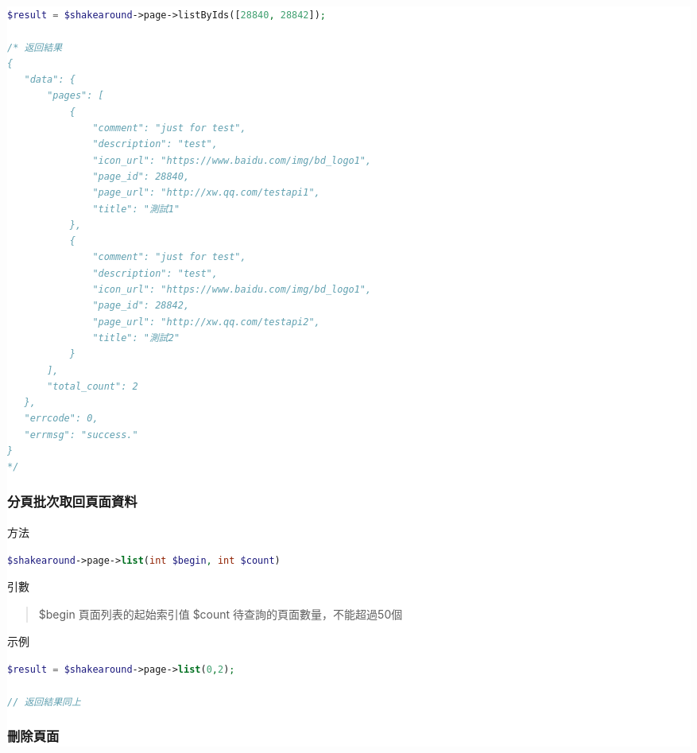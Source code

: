 ```php
$result = $shakearound->page->listByIds([28840, 28842]);

/* 返回結果
{
   "data": {
       "pages": [
           {
               "comment": "just for test",
               "description": "test",
               "icon_url": "https://www.baidu.com/img/bd_logo1",
               "page_id": 28840,
               "page_url": "http://xw.qq.com/testapi1",
               "title": "測試1"
           },
           {
               "comment": "just for test",
               "description": "test",
               "icon_url": "https://www.baidu.com/img/bd_logo1",
               "page_id": 28842,
               "page_url": "http://xw.qq.com/testapi2",
               "title": "測試2"
           }
       ],
       "total_count": 2
   },
   "errcode": 0,
   "errmsg": "success."
}
*/
```

### 分頁批次取回頁面資料

方法

```php
$shakearound->page->list(int $begin, int $count)
```

引數

> $begin 頁面列表的起始索引值
$count 待查詢的頁面數量，不能超過50個

示例

```php
$result = $shakearound->page->list(0,2);

// 返回結果同上
```

### 刪除頁面

